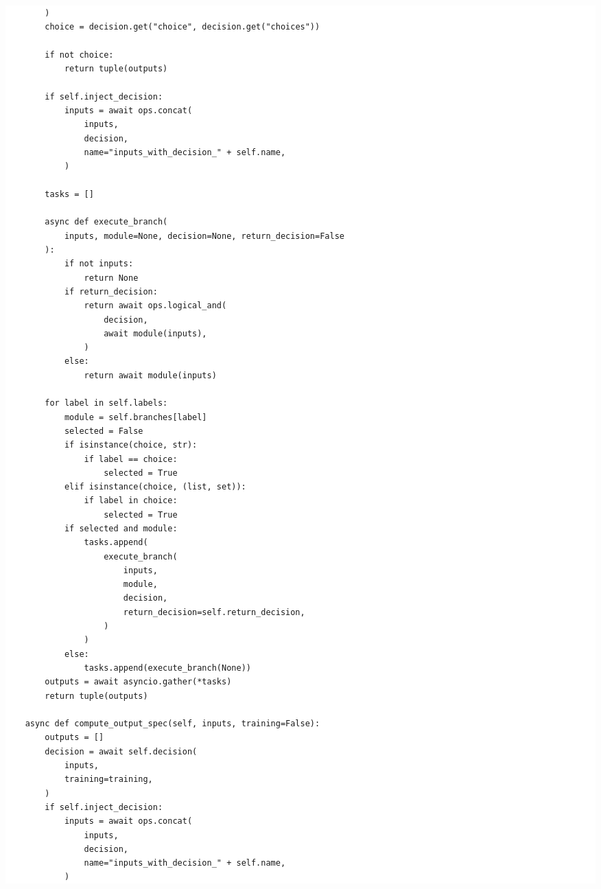 ````
        )
        choice = decision.get("choice", decision.get("choices"))

        if not choice:
            return tuple(outputs)

        if self.inject_decision:
            inputs = await ops.concat(
                inputs,
                decision,
                name="inputs_with_decision_" + self.name,
            )

        tasks = []

        async def execute_branch(
            inputs, module=None, decision=None, return_decision=False
        ):
            if not inputs:
                return None
            if return_decision:
                return await ops.logical_and(
                    decision,
                    await module(inputs),
                )
            else:
                return await module(inputs)

        for label in self.labels:
            module = self.branches[label]
            selected = False
            if isinstance(choice, str):
                if label == choice:
                    selected = True
            elif isinstance(choice, (list, set)):
                if label in choice:
                    selected = True
            if selected and module:
                tasks.append(
                    execute_branch(
                        inputs,
                        module,
                        decision,
                        return_decision=self.return_decision,
                    )
                )
            else:
                tasks.append(execute_branch(None))
        outputs = await asyncio.gather(*tasks)
        return tuple(outputs)

    async def compute_output_spec(self, inputs, training=False):
        outputs = []
        decision = await self.decision(
            inputs,
            training=training,
        )
        if self.inject_decision:
            inputs = await ops.concat(
                inputs,
                decision,
                name="inputs_with_decision_" + self.name,
            )
````
